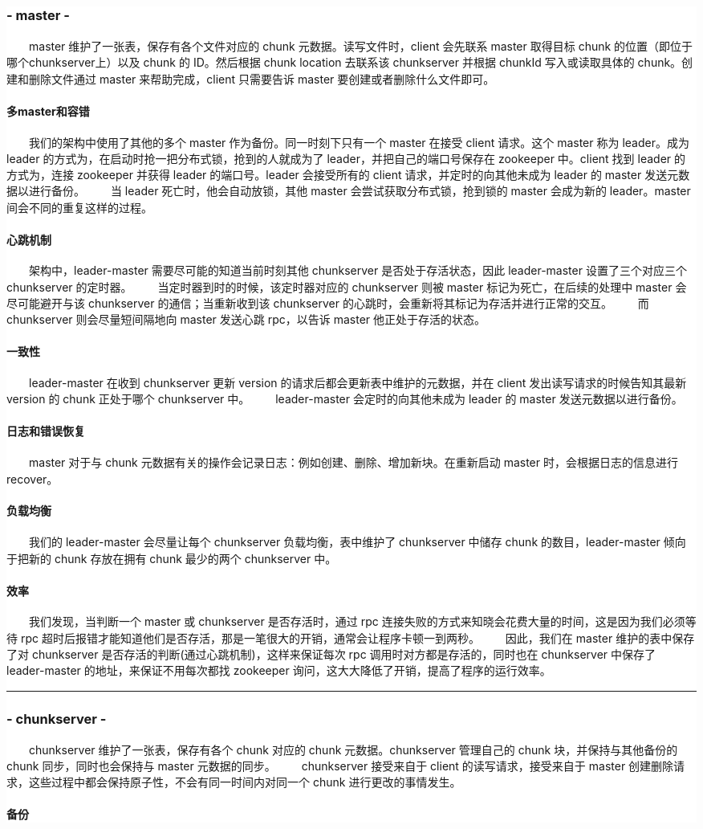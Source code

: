 
### - master -

&emsp;&emsp;master 维护了一张表，保存有各个文件对应的 chunk 元数据。读写文件时，client 会先联系 master 取得目标 chunk 的位置（即位于哪个chunkserver上）以及 chunk 的 ID。然后根据 chunk location 去联系该 chunkserver 并根据 chunkId 写入或读取具体的 chunk。创建和删除文件通过 master 来帮助完成，client 只需要告诉 master 要创建或者删除什么文件即可。

#### 多master和容错

&emsp;&emsp;我们的架构中使用了其他的多个 master 作为备份。同一时刻下只有一个 master 在接受 client 请求。这个 master 称为 leader。成为 leader 的方式为，在启动时抢一把分布式锁，抢到的人就成为了 leader，并把自己的端口号保存在 zookeeper 中。client 找到 leader 的方式为，连接 zookeeper 并获得 leader 的端口号。leader 会接受所有的 client 请求，并定时的向其他未成为 leader 的 master 发送元数据以进行备份。
&emsp;&emsp;当 leader 死亡时，他会自动放锁，其他 master 会尝试获取分布式锁，抢到锁的 master 会成为新的 leader。master 间会不同的重复这样的过程。

#### 心跳机制

&emsp;&emsp;架构中，leader-master 需要尽可能的知道当前时刻其他 chunkserver 是否处于存活状态，因此 leader-master 设置了三个对应三个 chunkserver 的定时器。
&emsp;&emsp;当定时器到时的时候，该定时器对应的 chunkserver 则被 master 标记为死亡，在后续的处理中 master 会尽可能避开与该 chunkserver 的通信；当重新收到该 chunkserver 的心跳时，会重新将其标记为存活并进行正常的交互。
&emsp;&emsp;而 chunkserver 则会尽量短间隔地向 master 发送心跳 rpc，以告诉 master 他正处于存活的状态。

#### 一致性

&emsp;&emsp;leader-master 在收到 chunkserver 更新 version 的请求后都会更新表中维护的元数据，并在 client 发出读写请求的时候告知其最新 version 的 chunk 正处于哪个 chunkserver 中。
&emsp;&emsp;leader-master 会定时的向其他未成为 leader 的 master 发送元数据以进行备份。

#### 日志和错误恢复

&emsp;&emsp;master 对于与 chunk 元数据有关的操作会记录日志：例如创建、删除、增加新块。在重新启动 master 时，会根据日志的信息进行 recover。

#### 负载均衡

&emsp;&emsp;我们的 leader-master 会尽量让每个 chunkserver 负载均衡，表中维护了 chunkserver 中储存 chunk 的数目，leader-master 倾向于把新的 chunk 存放在拥有 chunk 最少的两个 chunkserver 中。

#### 效率

&emsp;&emsp;我们发现，当判断一个 master 或 chunkserver 是否存活时，通过 rpc 连接失败的方式来知晓会花费大量的时间，这是因为我们必须等待 rpc 超时后报错才能知道他们是否存活，那是一笔很大的开销，通常会让程序卡顿一到两秒。
&emsp;&emsp;因此，我们在 master 维护的表中保存了对 chunkserver 是否存活的判断(通过心跳机制)，这样来保证每次 rpc 调用时对方都是存活的，同时也在 chunkserver 中保存了 leader-master 的地址，来保证不用每次都找 zookeeper 询问，这大大降低了开销，提高了程序的运行效率。

---

### - chunkserver -

&emsp;&emsp;chunkserver 维护了一张表，保存有各个 chunk 对应的 chunk 元数据。chunkserver 管理自己的 chunk 块，并保持与其他备份的 chunk 同步，同时也会保持与 master 元数据的同步。
&emsp;&emsp;chunkserver 接受来自于 client 的读写请求，接受来自于 master 创建删除请求，这些过程中都会保持原子性，不会有同一时间内对同一个 chunk 进行更改的事情发生。

#### 备份
